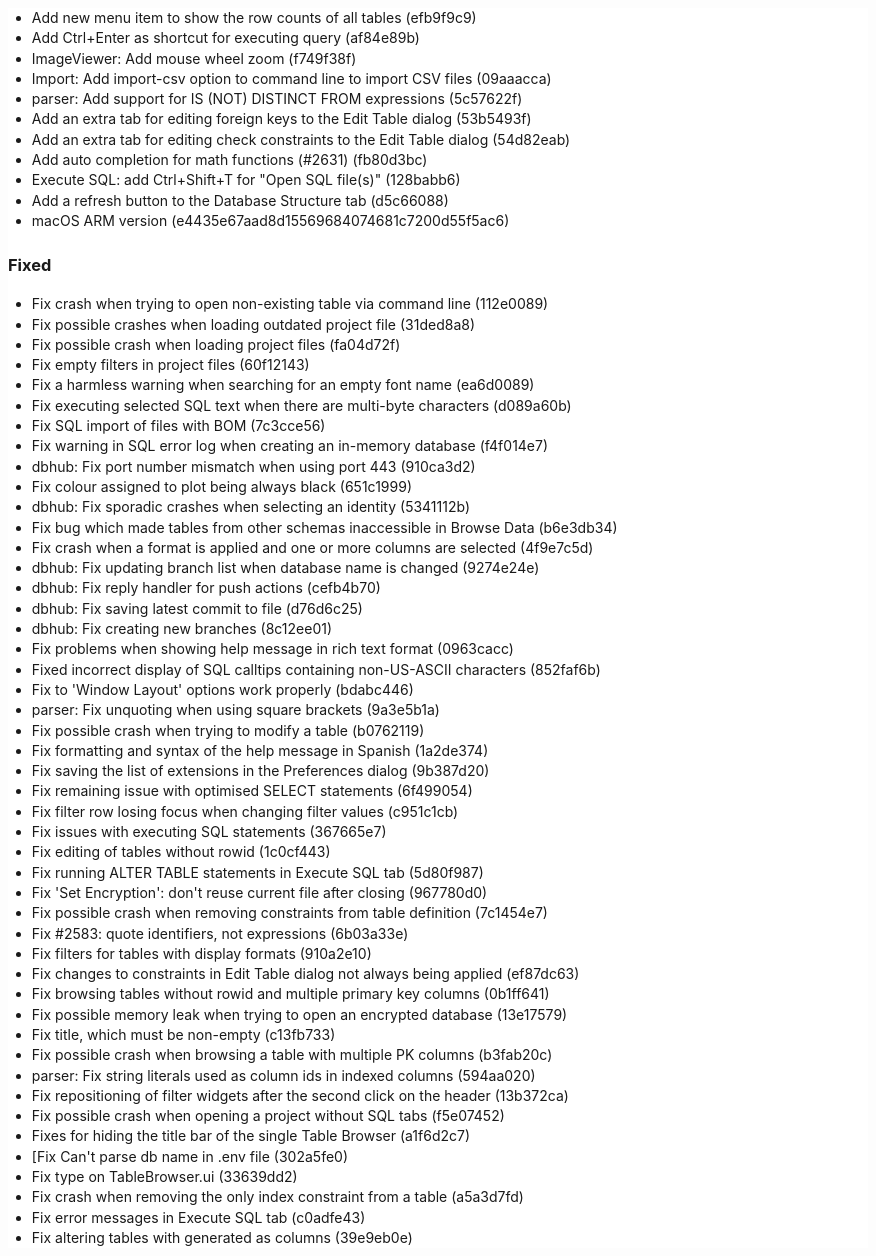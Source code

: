 - Add new menu item to show the row counts of all tables (efb9f9c9)
- Add Ctrl+Enter as shortcut for executing query (af84e89b)
- ImageViewer: Add mouse wheel zoom (f749f38f)
- Import: Add import-csv option to command line to import CSV files (09aaacca)
- parser: Add support for IS (NOT) DISTINCT FROM expressions (5c57622f)
- Add an extra tab for editing foreign keys to the Edit Table dialog (53b5493f)
- Add an extra tab for editing check constraints to the Edit Table dialog (54d82eab)
- Add auto completion for math functions (#2631) (fb80d3bc)
- Execute SQL: add Ctrl+Shift+T for "Open SQL file(s)" (128babb6)
- Add a refresh button to the Database Structure tab (d5c66088)
- macOS ARM version (e4435e67aad8d15569684074681c7200d55f5ac6)

### Fixed
- Fix crash when trying to open non-existing table via command line (112e0089)
- Fix possible crashes when loading outdated project file (31ded8a8)
- Fix possible crash when loading project files (fa04d72f)
- Fix empty filters in project files (60f12143)
- Fix a harmless warning when searching for an empty font name (ea6d0089)
- Fix executing selected SQL text when there are multi-byte characters (d089a60b)
- Fix SQL import of files with BOM (7c3cce56)
- Fix warning in SQL error log when creating an in-memory database (f4f014e7)
- dbhub: Fix port number mismatch when using port 443 (910ca3d2)
- Fix colour assigned to plot being always black (651c1999)
- dbhub: Fix sporadic crashes when selecting an identity (5341112b)
- Fix bug which made tables from other schemas inaccessible in Browse Data (b6e3db34)
- Fix crash when a format is applied and one or more columns are selected (4f9e7c5d)
- dbhub: Fix updating branch list when database name is changed (9274e24e)
- dbhub: Fix reply handler for push actions (cefb4b70)
- dbhub: Fix saving latest commit to file (d76d6c25)
- dbhub: Fix creating new branches (8c12ee01)
- Fix problems when showing help message in rich text format (0963cacc)
- Fixed incorrect display of SQL calltips containing non-US-ASCII characters (852faf6b)
- Fix to 'Window Layout' options work properly (bdabc446)
- parser: Fix unquoting when using square brackets (9a3e5b1a)
- Fix possible crash when trying to modify a table (b0762119)
- Fix formatting and syntax of the help message in Spanish (1a2de374)
- Fix saving the list of extensions in the Preferences dialog (9b387d20)
- Fix remaining issue with optimised SELECT statements (6f499054)
- Fix filter row losing focus when changing filter values (c951c1cb)
- Fix issues with executing SQL statements (367665e7)
- Fix editing of tables without rowid (1c0cf443)
- Fix running ALTER TABLE statements in Execute SQL tab (5d80f987)
- Fix 'Set Encryption': don't reuse current file after closing (967780d0)
- Fix possible crash when removing constraints from table definition (7c1454e7)
- Fix #2583: quote identifiers, not expressions (6b03a33e)
- Fix filters for tables with display formats (910a2e10)
- Fix changes to constraints in Edit Table dialog not always being applied (ef87dc63)
- Fix browsing tables without rowid and multiple primary key columns (0b1ff641)
- Fix possible memory leak when trying to open an encrypted database (13e17579)
- Fix title, which must be non-empty (c13fb733)
- Fix possible crash when browsing a table with multiple PK columns (b3fab20c)
- parser: Fix string literals used as column ids in indexed columns (594aa020)
- Fix repositioning of filter widgets after the second click on the header (13b372ca)
- Fix possible crash when opening a project without SQL tabs (f5e07452)
- Fixes for hiding the title bar of the single Table Browser (a1f6d2c7)
- [Fix  Can't parse db name in .env file (302a5fe0)
- Fix type on TableBrowser.ui (33639dd2)
- Fix crash when removing the only index constraint from a table (a5a3d7fd)
- Fix error messages in Execute SQL tab (c0adfe43)
- Fix altering tables with generated as columns (39e9eb0e)
